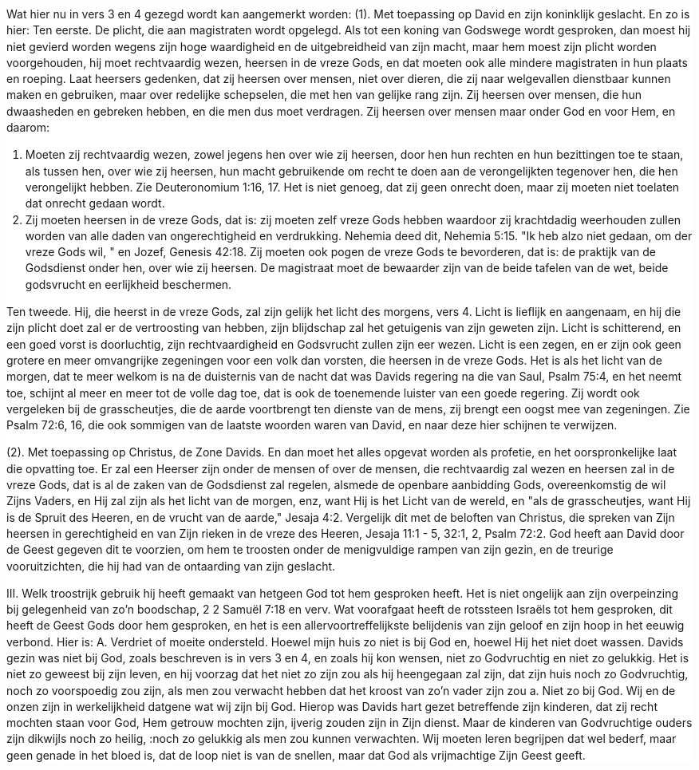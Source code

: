 Wat hier nu in vers 3 en 4 gezegd wordt kan aangemerkt worden:
(1). Met toepassing op David en zijn koninklijk geslacht. En zo is hier: 
Ten eerste. De plicht, die aan magistraten wordt opgelegd. Als tot een koning van Godswege wordt gesproken, dan moest hij niet gevierd worden wegens zijn hoge waardigheid en de uitgebreidheid van zijn macht, maar hem moest zijn plicht worden voorgehouden, hij moet rechtvaardig wezen, heersen in de vreze Gods, en dat moeten ook alle mindere magistraten in hun plaats en roeping. Laat heersers gedenken, dat zij heersen over mensen, niet over dieren, die zij naar welgevallen dienstbaar kunnen maken en gebruiken, maar over redelijke schepselen, die met hen van gelijke rang zijn. Zij heersen over mensen, die hun dwaasheden en gebreken hebben, en die men dus moet verdragen. 
Zij heersen over mensen maar onder God en voor Hem, en daarom:
1. Moeten zij rechtvaardig wezen, zowel jegens hen over wie zij heersen, door hen hun rechten en hun bezittingen toe te staan, als tussen hen, over wie zij heersen, hun macht gebruikende om recht te doen aan de verongelijkten tegenover hen, die hen verongelijkt hebben. Zie Deuteronomium 1:16, 17. Het is niet genoeg, dat zij geen onrecht doen, maar zij moeten niet toelaten dat onrecht gedaan wordt.
2. Zij moeten heersen in de vreze Gods, dat is: zij moeten zelf vreze Gods hebben waardoor zij krachtdadig weerhouden zullen worden van alle daden van ongerechtigheid en verdrukking. Nehemia deed dit, Nehemia 5:15. "Ik heb alzo niet gedaan, om der vreze Gods wil, " en Jozef, Genesis 42:18. Zij moeten ook pogen de vreze Gods te bevorderen, dat is: de praktijk van de Godsdienst onder hen, over wie zij heersen. De magistraat moet de bewaarder zijn van de beide tafelen van de wet, beide godsvrucht en eerlijkheid beschermen. 

Ten tweede. Hij, die heerst in de vreze Gods, zal zijn gelijk het licht des morgens, vers 4. Licht is lieflijk en aangenaam, en hij die zijn plicht doet zal er de vertroosting van hebben, zijn blijdschap zal het getuigenis van zijn geweten zijn. Licht is schitterend, en een goed vorst is doorluchtig, zijn rechtvaardigheid en Godsvrucht zullen zijn eer wezen. Licht is een zegen, en er zijn ook geen grotere en meer omvangrijke zegeningen voor een volk dan vorsten, die heersen in de vreze Gods. Het is als het licht van de morgen, dat te meer welkom is na de duisternis van de nacht dat was Davids regering na die van Saul, Psalm 75:4, en het neemt toe, schijnt al meer en meer tot de volle dag toe, dat is ook de toenemende luister van een goede regering. Zij wordt ook vergeleken bij de grasscheutjes, die de aarde voortbrengt ten dienste van de mens, zij brengt een oogst mee van zegeningen. Zie Psalm 72:6, 16, die ook sommigen van de laatste woorden waren van David, en naar deze hier schijnen te verwijzen.

(2).  Met toepassing op Christus, de Zone Davids.
En dan moet het alles opgevat worden als profetie, en het oorspronkelijke laat die opvatting toe. Er zal een Heerser zijn onder de mensen of over de mensen, die rechtvaardig zal wezen en heersen zal in de vreze Gods, dat is al de zaken van de Godsdienst zal regelen, alsmede de openbare aanbidding Gods, overeenkomstig de wil Zijns Vaders, en Hij zal zijn als het licht van de morgen, enz, want Hij is het Licht van de wereld, en "als de grasscheutjes, want Hij is de Spruit des Heeren, en de vrucht van de aarde," Jesaja 4:2. Vergelijk dit met de beloften van Christus, die spreken van Zijn heersen in gerechtigheid en van Zijn rieken in de vreze des Heeren, Jesaja 11:1 - 5, 32:1, 2, Psalm 72:2. God heeft aan David door de Geest gegeven dit te voorzien, om hem te troosten onder de menigvuldige rampen van zijn gezin, en de treurige vooruitzichten, die hij had van de ontaarding van zijn geslacht.

III. Welk troostrijk gebruik hij heeft gemaakt van hetgeen God tot hem gesproken heeft. Het is niet ongelijk aan zijn overpeinzing bij gelegenheid van zo’n boodschap, 2 2 Samuël 7:18 en verv. Wat voorafgaat heeft de rotssteen Israëls tot hem gesproken, dit heeft de Geest Gods door hem gesproken, en het is een allervoortreffelijkste belijdenis van zijn geloof en zijn hoop in het eeuwig verbond. Hier is:
A. Verdriet of moeite ondersteld. Hoewel mijn huis zo niet is bij God en, hoewel Hij het niet doet wassen. Davids gezin was niet bij God, zoals beschreven is in vers 3 en 4, en zoals hij kon wensen, niet zo Godvruchtig en niet zo gelukkig. Het is niet zo geweest bij zijn leven, en hij voorzag dat het niet zo zijn zou als hij heengegaan zal zijn, dat zijn huis noch zo Godvruchtig, noch zo voorspoedig zou zijn, als men zou verwacht hebben dat het kroost van zo’n vader zijn zou 
a. Niet zo bij God. Wij en de onzen zijn in werkelijkheid datgene wat wij zijn bij God. Hierop was Davids hart gezet betreffende zijn kinderen, dat zij recht mochten staan voor God, Hem getrouw mochten zijn, ijverig zouden zijn in Zijn dienst. Maar de kinderen van Godvruchtige ouders zijn dikwijls noch zo heilig, :noch zo gelukkig als men zou kunnen verwachten. Wij moeten leren begrijpen dat wel bederf, maar geen genade in het bloed is, dat de loop niet is van de snellen, maar dat God als vrijmachtige Zijn Geest geeft.